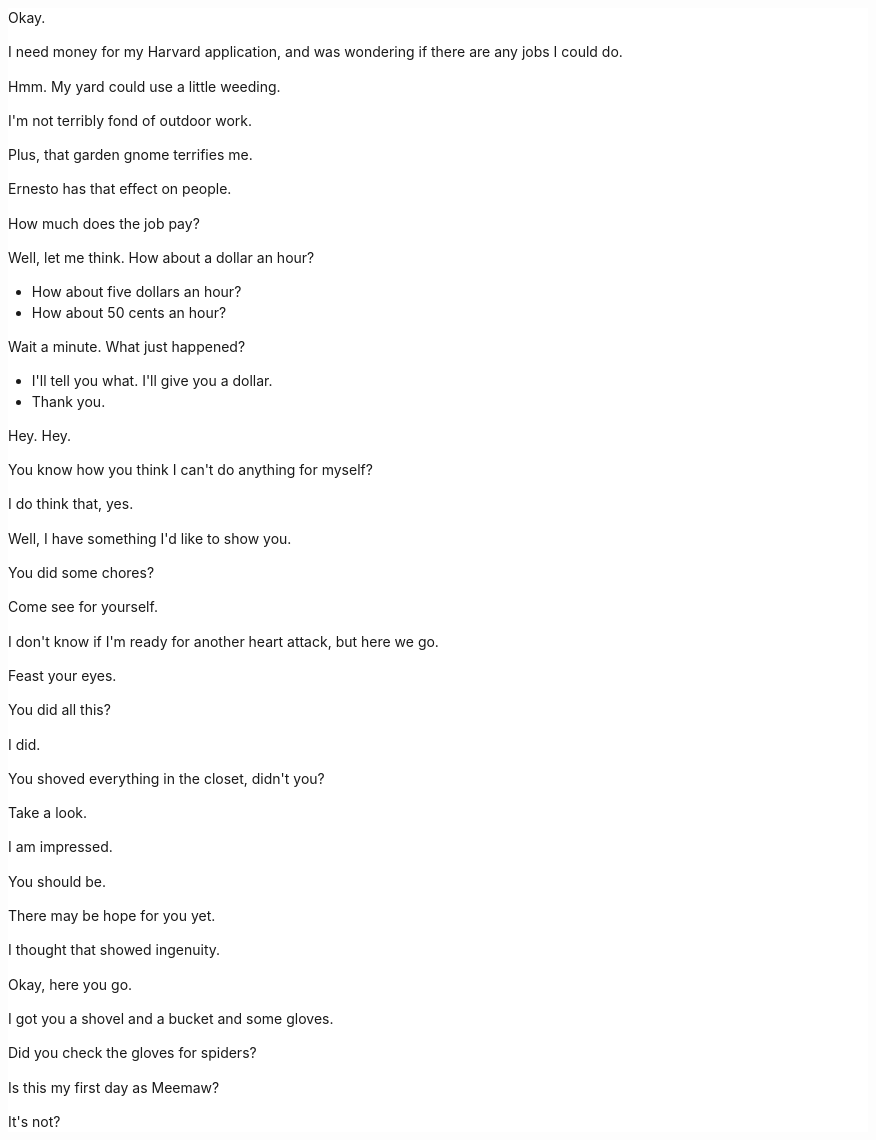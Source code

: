 Okay.

I need money for my Harvard application,  and was wondering if there are any jobs I could do.

Hmm. My yard could use a little weeding.

I'm not terribly fond of outdoor work.

Plus, that garden gnome terrifies me.

Ernesto has that effect on people.

How much does the job pay?

Well, let me think. How about a dollar an hour?

- How about five dollars an hour?
- How about 50 cents an hour?

Wait a minute. What just happened?

- I'll tell you what. I'll give you a dollar.
- Thank you.

Hey. Hey.

You know how you think I can't do anything for myself?

I do think that, yes.

Well, I have something I'd like to show you.

You did some chores?

Come see for yourself.

I don't know if I'm ready for another heart attack,  but here we go.

Feast your eyes.

You did all this?

I did.

You shoved everything in the closet, didn't you?

Take a look.

I am impressed.

You should be.

There may be hope for you yet.

I thought that showed ingenuity.

Okay, here you go.

I got you a shovel and a bucket and some gloves.

Did you check the gloves for spiders?

Is this my first day as Meemaw?

It's not?

